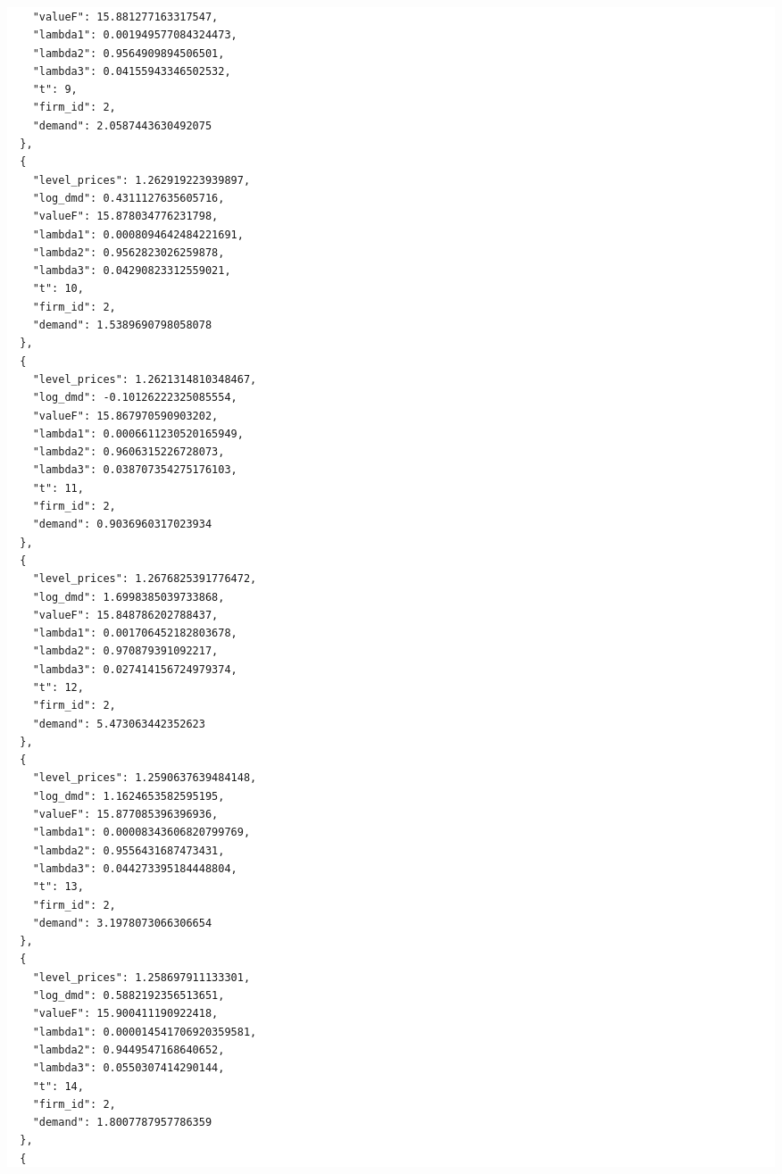         "valueF": 15.881277163317547,
        "lambda1": 0.001949577084324473,
        "lambda2": 0.9564909894506501,
        "lambda3": 0.04155943346502532,
        "t": 9,
        "firm_id": 2,
        "demand": 2.0587443630492075
      },
      {
        "level_prices": 1.262919223939897,
        "log_dmd": 0.4311127635605716,
        "valueF": 15.878034776231798,
        "lambda1": 0.0008094642484221691,
        "lambda2": 0.9562823026259878,
        "lambda3": 0.04290823312559021,
        "t": 10,
        "firm_id": 2,
        "demand": 1.5389690798058078
      },
      {
        "level_prices": 1.2621314810348467,
        "log_dmd": -0.10126222325085554,
        "valueF": 15.867970590903202,
        "lambda1": 0.0006611230520165949,
        "lambda2": 0.9606315226728073,
        "lambda3": 0.038707354275176103,
        "t": 11,
        "firm_id": 2,
        "demand": 0.9036960317023934
      },
      {
        "level_prices": 1.2676825391776472,
        "log_dmd": 1.6998385039733868,
        "valueF": 15.848786202788437,
        "lambda1": 0.001706452182803678,
        "lambda2": 0.970879391092217,
        "lambda3": 0.027414156724979374,
        "t": 12,
        "firm_id": 2,
        "demand": 5.473063442352623
      },
      {
        "level_prices": 1.2590637639484148,
        "log_dmd": 1.1624653582595195,
        "valueF": 15.877085396396936,
        "lambda1": 0.00008343606820799769,
        "lambda2": 0.9556431687473431,
        "lambda3": 0.044273395184448804,
        "t": 13,
        "firm_id": 2,
        "demand": 3.1978073066306654
      },
      {
        "level_prices": 1.258697911133301,
        "log_dmd": 0.5882192356513651,
        "valueF": 15.900411190922418,
        "lambda1": 0.000014541706920359581,
        "lambda2": 0.9449547168640652,
        "lambda3": 0.0550307414290144,
        "t": 14,
        "firm_id": 2,
        "demand": 1.8007787957786359
      },
      {